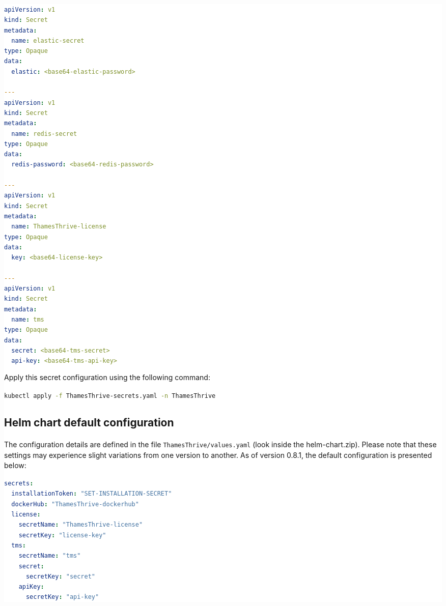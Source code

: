 ```yaml
apiVersion: v1
kind: Secret
metadata:
  name: elastic-secret
type: Opaque
data:
  elastic: <base64-elastic-password>

---
apiVersion: v1
kind: Secret
metadata:
  name: redis-secret
type: Opaque
data:
  redis-password: <base64-redis-password>

---
apiVersion: v1
kind: Secret
metadata:
  name: ThamesThrive-license
type: Opaque
data:
  key: <base64-license-key>

---
apiVersion: v1
kind: Secret
metadata:
  name: tms
type: Opaque
data:
  secret: <base64-tms-secret>
  api-key: <base64-tms-api-key>
```

Apply this secret configuration using the following command:

```bash
kubectl apply -f ThamesThrive-secrets.yaml -n ThamesThrive
```

## Helm chart default configuration

The configuration details are defined in the file `ThamesThrive/values.yaml` (look inside the helm-chart.zip). Please note
that these settings may experience slight variations from one version to another. As of version 0.8.1, the default
configuration is presented below:

```yaml
secrets:
  installationToken: "SET-INSTALLATION-SECRET"
  dockerHub: "ThamesThrive-dockerhub"
  license:
    secretName: "ThamesThrive-license"
    secretKey: "license-key"
  tms:
    secretName: "tms"
    secret:
      secretKey: "secret"
    apiKey:
      secretKey: "api-key"

```